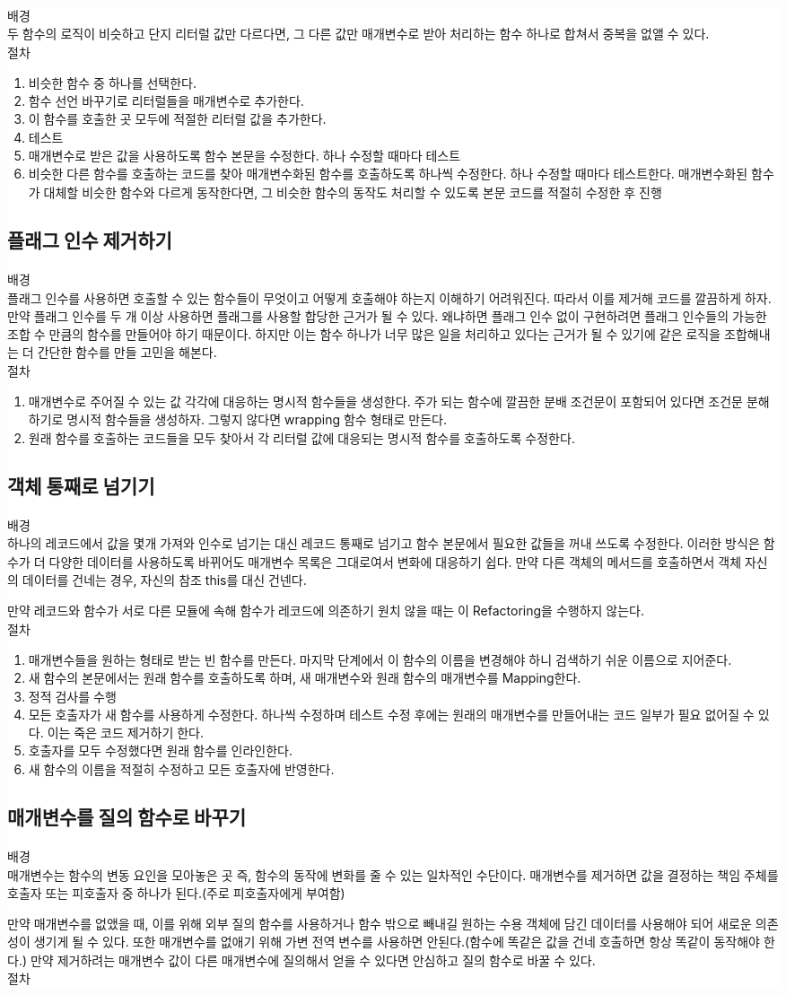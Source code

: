 배경  
두 함수의 로직이 비슷하고 단지 리터럴 값만 다르다면, 그 다른 값만 매개변수로 받아 처리하는 함수 하나로 합쳐서 중복을 없앨 수 있다. <br>
절차

1. 비슷한 함수 중 하나를 선택한다.
2. 함수 선언 바꾸기로 리터럴들을 매개변수로 추가한다.
3. 이 함수를 호출한 곳 모두에 적절한 리터럴 값을 추가한다.
4. 테스트
5. 매개변수로 받은 값을 사용하도록 함수 본문을 수정한다. 하나 수정할 때마다 테스트
6. 비슷한 다른 함수를 호출하는 코드를 찾아 매개변수화된 함수를 호출하도록 하나씩 수정한다. 하나 수정할 때마다 테스트한다.
   매개변수화된 함수가 대체할 비슷한 함수와 다르게 동작한다면, 그 비슷한 함수의 동작도 처리할 수 있도록 본문 코드를 적절히 수정한 후 진행

## 플래그 인수 제거하기

배경  
플래그 인수를 사용하면 호출할 수 있는 함수들이 무엇이고 어떻게 호출해야 하는지 이해하기 어려워진다. 따라서 이를 제거해 코드를 깔끔하게 하자.
만약 플래그 인수를 두 개 이상 사용하면 플래그를 사용할 합당한 근거가 될 수 있다. 왜냐하면 플래그 인수 없이 구현하려면 플래그 인수들의 가능한 조합 수 만큼의 함수를 만들어야 하기 때문이다. 하지만 이는 함수 하나가 너무 많은 일을 처리하고 있다는 근거가 될 수 있기에 같은 로직을 조합해내는 더 간단한 함수를 만들 고민을 해본다. <br>
절차

1. 매개변수로 주어질 수 있는 값 각각에 대응하는 명시적 함수들을 생성한다.
   주가 되는 함수에 깔끔한 분배 조건문이 포함되어 있다면 조건문 분해하기로 명시적 함수들을 생성하자. 그렇지 않다면 wrapping 함수 형태로 만든다.
2. 원래 함수를 호출하는 코드들을 모두 찾아서 각 리터럴 값에 대응되는 명시적 함수를 호출하도록 수정한다.

## 객체 통째로 넘기기

배경  
하나의 레코드에서 값을 몇개 가져와 인수로 넘기는 대신 레코드 통째로 넘기고 함수 본문에서 필요한 값들을 꺼내 쓰도록 수정한다.
이러한 방식은 함수가 더 다양한 데이터를 사용하도록 바뀌어도 매개변수 목록은 그대로여서 변화에 대응하기 쉽다.
만약 다른 객체의 메서드를 호출하면서 객체 자신의 데이터를 건네는 경우, 자신의 참조 this를 대신 건넨다.

만약 레코드와 함수가 서로 다른 모듈에 속해 함수가 레코드에 의존하기 원치 않을 때는 이 Refactoring을 수행하지 않는다. <br>
절차

1. 매개변수들을 원하는 형태로 받는 빈 함수를 만든다.
   마지막 단계에서 이 함수의 이름을 변경해야 하니 검색하기 쉬운 이름으로 지어준다.
2. 새 함수의 본문에서는 원래 함수를 호출하도록 하며, 새 매개변수와 원래 함수의 매개변수를 Mapping한다.
3. 정적 검사를 수행
4. 모든 호출자가 새 함수를 사용하게 수정한다. 하나씩 수정하며 테스트
   수정 후에는 원래의 매개변수를 만들어내는 코드 일부가 필요 없어질 수 있다. 이는 죽은 코드 제거하기 한다.
5. 호출자를 모두 수정했다면 원래 함수를 인라인한다.
6. 새 함수의 이름을 적절히 수정하고 모든 호출자에 반영한다.

## 매개변수를 질의 함수로 바꾸기

배경  
매개변수는 함수의 변동 요인을 모아놓은 곳 즉, 함수의 동작에 변화를 줄 수 있는 일차적인 수단이다.
매개변수를 제거하면 값을 결정하는 책임 주체를 호출자 또는 피호출자 중 하나가 된다.(주로 피호출자에게 부여함)

만약 매개변수를 없앴을 때, 이를 위해 외부 질의 함수를 사용하거나 함수 밖으로 빼내길 원하는 수용 객체에 담긴 데이터를 사용해야 되어 새로운 의존성이 생기게 될 수 있다. 또한 매개변수를 없애기 위해 가변 전역 변수를 사용하면 안된다.(함수에 똑같은 값을 건네 호출하면 항상 똑같이 동작해야 한다.)
만약 제거하려는 매개변수 값이 다른 매개변수에 질의해서 얻을 수 있다면 안심하고 질의 함수로 바꿀 수 있다. <br>
절차
